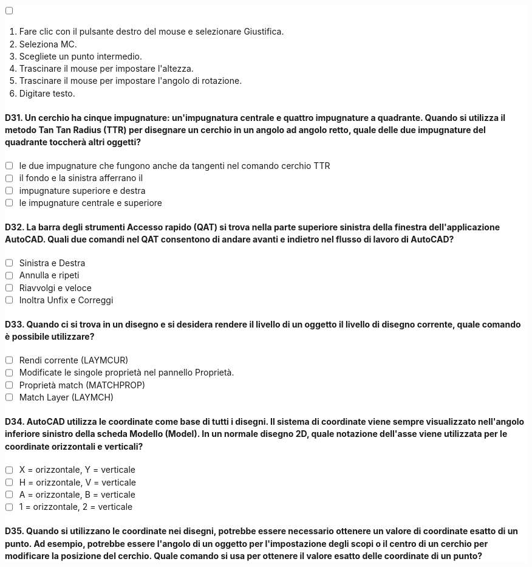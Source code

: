 - [ ] &shy;

1.  Fare clic con il pulsante destro del mouse e selezionare Giustifica.
2.  Seleziona MC.
3.  Scegliete un punto intermedio.
4.  Trascinare il mouse per impostare l'altezza.
5.  Trascinare il mouse per impostare l'angolo di rotazione.
6.  Digitare testo.

#### D31. Un cerchio ha cinque impugnature: un'impugnatura centrale e quattro impugnature a quadrante. Quando si utilizza il metodo Tan Tan Radius (TTR) per disegnare un cerchio in un angolo ad angolo retto, quale delle due impugnature del quadrante toccherà altri oggetti?

- [ ] le due impugnature che fungono anche da tangenti nel comando cerchio TTR
- [ ] il fondo e la sinistra afferrano il
- [ ] impugnature superiore e destra
- [ ] le impugnature centrale e superiore

#### D32. La barra degli strumenti Accesso rapido (QAT) si trova nella parte superiore sinistra della finestra dell'applicazione AutoCAD. Quali due comandi nel QAT consentono di andare avanti e indietro nel flusso di lavoro di AutoCAD?

- [ ] Sinistra e Destra
- [ ] Annulla e ripeti
- [ ] Riavvolgi e veloce
- [ ] Inoltra Unfix e Correggi

#### D33. Quando ci si trova in un disegno e si desidera rendere il livello di un oggetto il livello di disegno corrente, quale comando è possibile utilizzare?

- [ ] Rendi corrente (LAYMCUR)
- [ ] Modificate le singole proprietà nel pannello Proprietà.
- [ ] Proprietà match (MATCHPROP)
- [ ] Match Layer (LAYMCH)

#### D34. AutoCAD utilizza le coordinate come base di tutti i disegni. Il sistema di coordinate viene sempre visualizzato nell'angolo inferiore sinistro della scheda Modello (Model). In un normale disegno 2D, quale notazione dell'asse viene utilizzata per le coordinate orizzontali e verticali?

- [ ] X = orizzontale, Y = verticale
- [ ] H = orizzontale, V = verticale
- [ ] A = orizzontale, B = verticale
- [ ] 1 = orizzontale, 2 = verticale

#### D35. Quando si utilizzano le coordinate nei disegni, potrebbe essere necessario ottenere un valore di coordinate esatto di un punto. Ad esempio, potrebbe essere l'angolo di un oggetto per l'impostazione degli scopi o il centro di un cerchio per modificare la posizione del cerchio. Quale comando si usa per ottenere il valore esatto delle coordinate di un punto?

